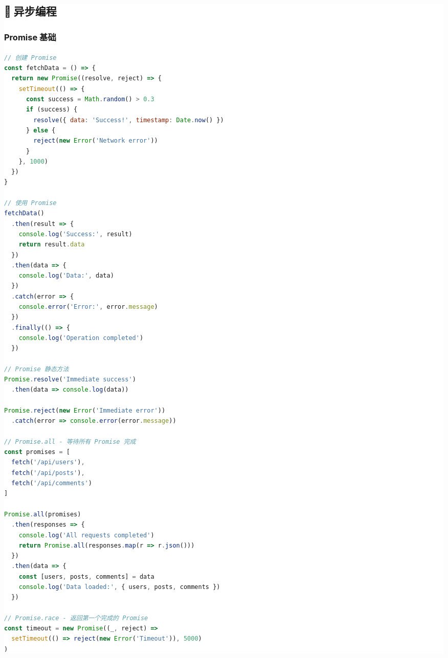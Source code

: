 ## 🚀 异步编程

### Promise 基础
```javascript
// 创建 Promise
const fetchData = () => {
  return new Promise((resolve, reject) => {
    setTimeout(() => {
      const success = Math.random() > 0.3
      if (success) {
        resolve({ data: 'Success!', timestamp: Date.now() })
      } else {
        reject(new Error('Network error'))
      }
    }, 1000)
  })
}

// 使用 Promise
fetchData()
  .then(result => {
    console.log('Success:', result)
    return result.data
  })
  .then(data => {
    console.log('Data:', data)
  })
  .catch(error => {
    console.error('Error:', error.message)
  })
  .finally(() => {
    console.log('Operation completed')
  })

// Promise 静态方法
Promise.resolve('Immediate success')
  .then(data => console.log(data))

Promise.reject(new Error('Immediate error'))
  .catch(error => console.error(error.message))

// Promise.all - 等待所有 Promise 完成
const promises = [
  fetch('/api/users'),
  fetch('/api/posts'),
  fetch('/api/comments')
]

Promise.all(promises)
  .then(responses => {
    console.log('All requests completed')
    return Promise.all(responses.map(r => r.json()))
  })
  .then(data => {
    const [users, posts, comments] = data
    console.log('Data loaded:', { users, posts, comments })
  })

// Promise.race - 返回第一个完成的 Promise
const timeout = new Promise((_, reject) =>
  setTimeout(() => reject(new Error('Timeout')), 5000)
)
```